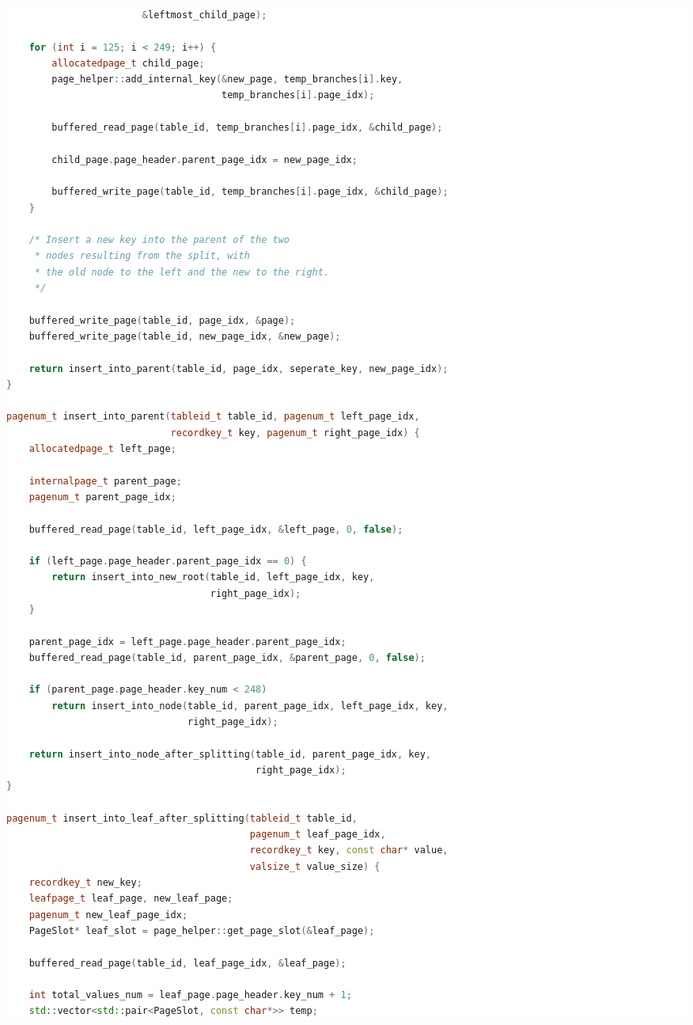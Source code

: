 ```cpp
                        &leftmost_child_page);

    for (int i = 125; i < 249; i++) {
        allocatedpage_t child_page;
        page_helper::add_internal_key(&new_page, temp_branches[i].key,
                                      temp_branches[i].page_idx);

        buffered_read_page(table_id, temp_branches[i].page_idx, &child_page);

        child_page.page_header.parent_page_idx = new_page_idx;

        buffered_write_page(table_id, temp_branches[i].page_idx, &child_page);
    }

    /* Insert a new key into the parent of the two
     * nodes resulting from the split, with
     * the old node to the left and the new to the right.
     */

    buffered_write_page(table_id, page_idx, &page);
    buffered_write_page(table_id, new_page_idx, &new_page);

    return insert_into_parent(table_id, page_idx, seperate_key, new_page_idx);
}

pagenum_t insert_into_parent(tableid_t table_id, pagenum_t left_page_idx,
                             recordkey_t key, pagenum_t right_page_idx) {
    allocatedpage_t left_page;

    internalpage_t parent_page;
    pagenum_t parent_page_idx;

    buffered_read_page(table_id, left_page_idx, &left_page, 0, false);

    if (left_page.page_header.parent_page_idx == 0) {
        return insert_into_new_root(table_id, left_page_idx, key,
                                    right_page_idx);
    }

    parent_page_idx = left_page.page_header.parent_page_idx;
    buffered_read_page(table_id, parent_page_idx, &parent_page, 0, false);

    if (parent_page.page_header.key_num < 248)
        return insert_into_node(table_id, parent_page_idx, left_page_idx, key,
                                right_page_idx);

    return insert_into_node_after_splitting(table_id, parent_page_idx, key,
                                            right_page_idx);
}

pagenum_t insert_into_leaf_after_splitting(tableid_t table_id,
                                           pagenum_t leaf_page_idx,
                                           recordkey_t key, const char* value,
                                           valsize_t value_size) {
    recordkey_t new_key;
    leafpage_t leaf_page, new_leaf_page;
    pagenum_t new_leaf_page_idx;
    PageSlot* leaf_slot = page_helper::get_page_slot(&leaf_page);

    buffered_read_page(table_id, leaf_page_idx, &leaf_page);

    int total_values_num = leaf_page.page_header.key_num + 1;
    std::vector<std::pair<PageSlot, const char*>> temp;
```